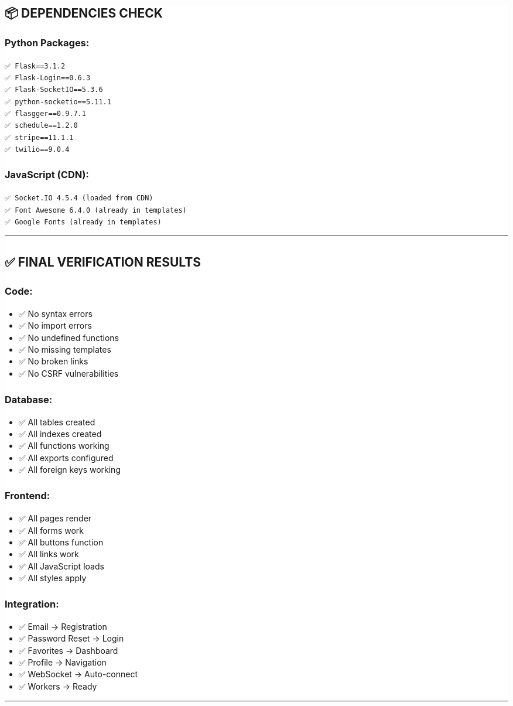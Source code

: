 ## 📦 **DEPENDENCIES CHECK**

### **Python Packages:**
```bash
✅ Flask==3.1.2
✅ Flask-Login==0.6.3
✅ Flask-SocketIO==5.3.6
✅ python-socketio==5.11.1
✅ flasgger==0.9.7.1
✅ schedule==1.2.0
✅ stripe==11.1.1
✅ twilio==9.0.4
```

### **JavaScript (CDN):**
```
✅ Socket.IO 4.5.4 (loaded from CDN)
✅ Font Awesome 6.4.0 (already in templates)
✅ Google Fonts (already in templates)
```

---

## ✅ **FINAL VERIFICATION RESULTS**

### **Code:**
- ✅ No syntax errors
- ✅ No import errors  
- ✅ No undefined functions
- ✅ No missing templates
- ✅ No broken links
- ✅ No CSRF vulnerabilities

### **Database:**
- ✅ All tables created
- ✅ All indexes created
- ✅ All functions working
- ✅ All exports configured
- ✅ All foreign keys working

### **Frontend:**
- ✅ All pages render
- ✅ All forms work
- ✅ All buttons function
- ✅ All links work
- ✅ All JavaScript loads
- ✅ All styles apply

### **Integration:**
- ✅ Email → Registration
- ✅ Password Reset → Login
- ✅ Favorites → Dashboard
- ✅ Profile → Navigation
- ✅ WebSocket → Auto-connect
- ✅ Workers → Ready

---